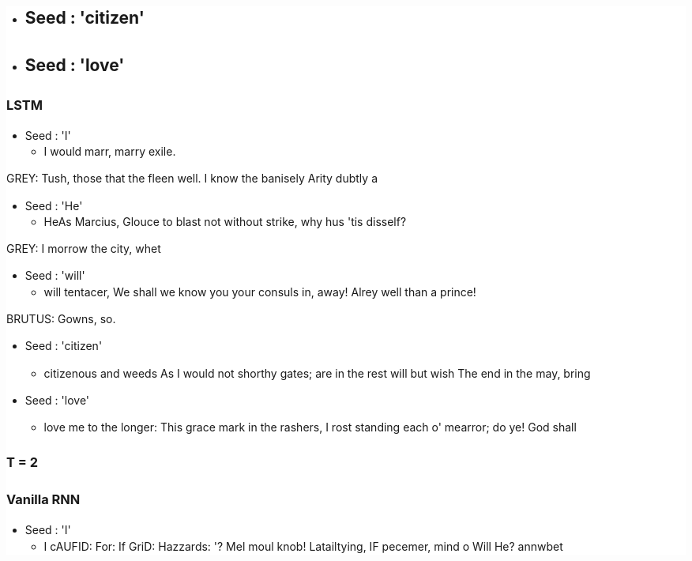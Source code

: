 
- Seed : 'citizen'
    - 

- Seed : 'love'
    - 

### LSTM
- Seed : 'I'
    - I would marr, marry exile.

GREY:
Tush, those that the fleen well. I know the banisely
Arity dubtly a

- Seed : 'He'
    - HeAs Marcius,
Glouce to blast not without strike, why hus 'tis disself?

GREY:
I morrow the city, whet

- Seed : 'will'
    - will tentacer,
We shall we know you your consuls in, away!
Alrey well than a prince!

BRUTUS:
Gowns, so.


- Seed : 'citizen'
    - citizenous and weeds
As I would not shorthy gates;
are in the rest will but wish
The end in the may, bring 

- Seed : 'love'
    - love me to the longer:
This grace mark in the rashers, I rost standing each o' mearror; do ye!
God shall





### T = 2

### Vanilla RNN
- Seed : 'I'
    - I
cAUFID:
For: If GriD: Hazzards: '?
Mel moul knob!
Latailtying,
IF pecemer, mind o Will
He? annwbet 
